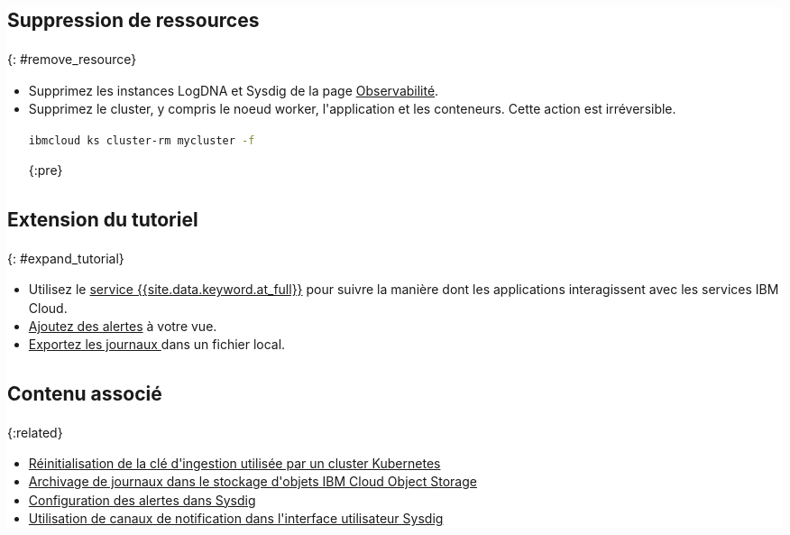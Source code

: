 ## Suppression de ressources 
{: #remove_resource}

- Supprimez les instances LogDNA et Sysdig de la page [Observabilité](https://{DomainName}/observe).
- Supprimez le cluster, y compris le noeud worker, l'application et les conteneurs. Cette action est irréversible.
   ```sh
   ibmcloud ks cluster-rm mycluster -f
   ```
   {:pre}

## Extension du tutoriel 
{: #expand_tutorial}

- Utilisez le [service {{site.data.keyword.at_full}}](/docs/services/Activity-Tracker-with-LogDNA?topic=logdnaat-getting-started#getting-started) pour suivre la manière dont les applications interagissent avec les services IBM Cloud.
- [Ajoutez des alertes](/docs/services/Log-Analysis-with-LogDNA?topic=LogDNA-alerts#alerts) à votre vue.
- [Exportez les journaux ](/docs/services/Log-Analysis-with-LogDNA?topic=LogDNA-export#export) dans un fichier local.

## Contenu associé
{:related}
- [Réinitialisation de la clé d'ingestion utilisée par un cluster Kubernetes](/docs/services/Log-Analysis-with-LogDNA?topic=LogDNA-kube_reset#kube_reset)
- [Archivage de journaux dans le stockage d'objets IBM Cloud Object Storage](/docs/services/Log-Analysis-with-LogDNA?topic=LogDNA-archiving#archiving)
- [Configuration des alertes dans Sysdig](https://sysdigdocs.atlassian.net/wiki/spaces/Monitor/pages/205324292/Alerts)
- [Utilisation de canaux de notification dans l'interface utilisateur Sysdig](/docs/services/Monitoring-with-Sysdig?topic=Sysdig-notifications#notifications)
